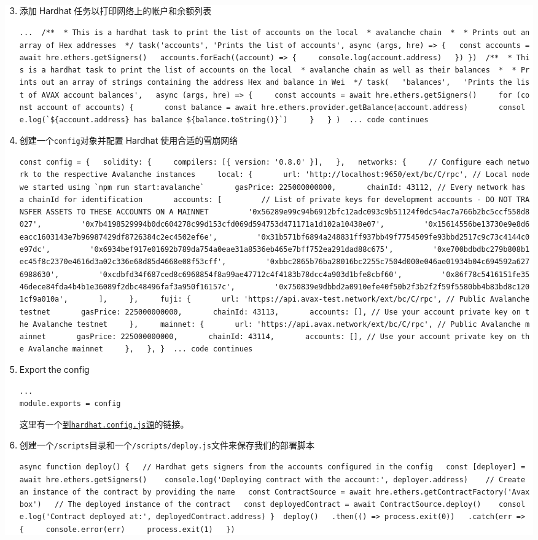 3.  添加 Hardhat 任务以打印网络上的帐户和余额列表

    ```
    ...  /**  * This is a hardhat task to print the list of accounts on the local  * avalanche chain  *  * Prints out an array of Hex addresses  */ task('accounts', 'Prints the list of accounts', async (args, hre) => {   const accounts = await hre.ethers.getSigners()   accounts.forEach((account) => {     console.log(account.address)   }) })  /**  * This is a hardhat task to print the list of accounts on the local  * avalanche chain as well as their balances  *  * Prints out an array of strings containing the address Hex and balance in Wei  */ task(   'balances',   'Prints the list of AVAX account balances',   async (args, hre) => {     const accounts = await hre.ethers.getSigners()     for (const account of accounts) {       const balance = await hre.ethers.provider.getBalance(account.address)       console.log(`${account.address} has balance ${balance.toString()}`)     }   } )  ... code continues
    ```

4.  创建一个`config`对象并配置 Hardhat 使用合适的雪崩网络

    ```
    const config = {   solidity: {     compilers: [{ version: '0.8.0' }],   },   networks: {     // Configure each network to the respective Avalanche instances     local: {       url: 'http://localhost:9650/ext/bc/C/rpc', // Local node we started using `npm run start:avalanche`       gasPrice: 225000000000,       chainId: 43112, // Every network has a chainId for identification       accounts: [         // List of private keys for development accounts - DO NOT TRANSFER ASSETS TO THESE ACCOUNTS ON A MAINNET         '0x56289e99c94b6912bfc12adc093c9b51124f0dc54ac7a766b2bc5ccf558d8027',         '0x7b4198529994b0dc604278c99d153cfd069d594753d471171a1d102a10438e07',         '0x15614556be13730e9e8d6eacc1603143e7b96987429df8726384c2ec4502ef6e',         '0x31b571bf6894a248831ff937bb49f7754509fe93bbd2517c9c73c4144c0e97dc',         '0x6934bef917e01692b789da754a0eae31a8536eb465e7bff752ea291dad88c675',         '0xe700bdbdbc279b808b1ec45f8c2370e4616d3a02c336e68d85d4668e08f53cff',         '0xbbc2865b76ba28016bc2255c7504d000e046ae01934b04c694592a6276988630',         '0xcdbfd34f687ced8c6968854f8a99ae47712c4f4183b78dcc4a903d1bfe8cbf60',         '0x86f78c5416151fe3546dece84fda4b4b1e36089f2dbc48496faf3a950f16157c',         '0x750839e9dbbd2a0910efe40f50b2f3b2f2f59f5580bb4b83bd8c1201cf9a010a',       ],     },     fuji: {       url: 'https://api.avax-test.network/ext/bc/C/rpc', // Public Avalanche testnet       gasPrice: 225000000000,       chainId: 43113,       accounts: [], // Use your account private key on the Avalanche testnet     },     mainnet: {       url: 'https://api.avax.network/ext/bc/C/rpc', // Public Avalanche mainnet       gasPrice: 225000000000,       chainId: 43114,       accounts: [], // Use your account private key on the Avalanche mainnet     },   }, }  ... code continues
    ```

5.  Export the config

    ```
    ...
    module.exports = config
    ```

    这里有一个[到`hardhat.config.js`源](https://github.com/ovieokeh/avalanche-dapp-tutorial/blob/main/hardhat.config.js)的链接。

6.  创建一个`/scripts`目录和一个`/scripts/deploy.js`文件来保存我们的部署脚本

    ```
    async function deploy() {   // Hardhat gets signers from the accounts configured in the config   const [deployer] = await hre.ethers.getSigners()    console.log('Deploying contract with the account:', deployer.address)    // Create an instance of the contract by providing the name   const ContractSource = await hre.ethers.getContractFactory('Avaxbox')   // The deployed instance of the contract   const deployedContract = await ContractSource.deploy()    console.log('Contract deployed at:', deployedContract.address) }  deploy()   .then(() => process.exit(0))   .catch(err => {     console.error(err)     process.exit(1)   })
    ```
